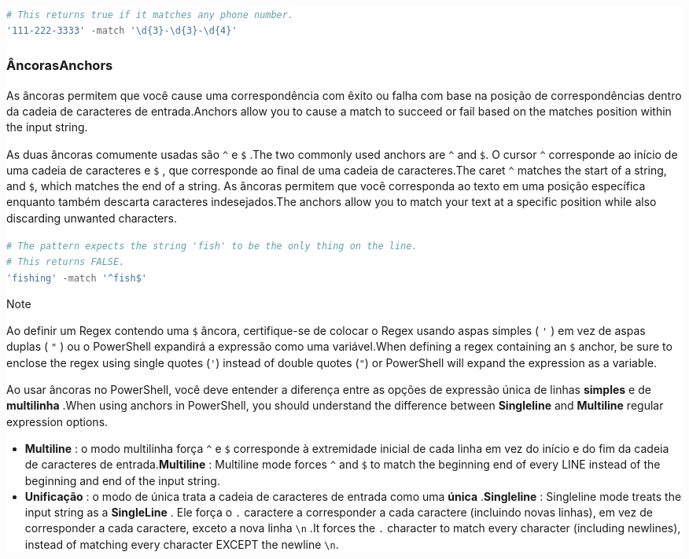 ```powershell
# This returns true if it matches any phone number.
'111-222-3333' -match '\d{3}-\d{3}-\d{4}'
```

### <a name="anchors"></a><span data-ttu-id="d2fc7-173">Âncoras</span><span class="sxs-lookup"><span data-stu-id="d2fc7-173">Anchors</span></span>

<span data-ttu-id="d2fc7-174">As âncoras permitem que você cause uma correspondência com êxito ou falha com base na posição de correspondências dentro da cadeia de caracteres de entrada.</span><span class="sxs-lookup"><span data-stu-id="d2fc7-174">Anchors allow you to cause a match to succeed or fail based on the matches position within the input string.</span></span>

<span data-ttu-id="d2fc7-175">As duas âncoras comumente usadas são `^` e `$` .</span><span class="sxs-lookup"><span data-stu-id="d2fc7-175">The two commonly used anchors are `^` and `$`.</span></span> <span data-ttu-id="d2fc7-176">O cursor `^` corresponde ao início de uma cadeia de caracteres e `$` , que corresponde ao final de uma cadeia de caracteres.</span><span class="sxs-lookup"><span data-stu-id="d2fc7-176">The caret `^` matches the start of a string, and `$`, which matches the end of a string.</span></span> <span data-ttu-id="d2fc7-177">As âncoras permitem que você corresponda ao texto em uma posição específica enquanto também descarta caracteres indesejados.</span><span class="sxs-lookup"><span data-stu-id="d2fc7-177">The anchors allow you to match your text at a specific position while also discarding unwanted characters.</span></span>

```powershell
# The pattern expects the string 'fish' to be the only thing on the line.
# This returns FALSE.
'fishing' -match '^fish$'
```

> [!NOTE]
> <span data-ttu-id="d2fc7-178">Ao definir um Regex contendo uma `$` âncora, certifique-se de colocar o Regex usando aspas simples ( `'` ) em vez de aspas duplas ( `"` ) ou o PowerShell expandirá a expressão como uma variável.</span><span class="sxs-lookup"><span data-stu-id="d2fc7-178">When defining a regex containing an `$` anchor, be sure to enclose the regex using single quotes (`'`) instead of double quotes (`"`) or PowerShell will expand the expression as a variable.</span></span>

<span data-ttu-id="d2fc7-179">Ao usar âncoras no PowerShell, você deve entender a diferença entre as opções de expressão única de linhas **simples** e de **multilinha** .</span><span class="sxs-lookup"><span data-stu-id="d2fc7-179">When using anchors in PowerShell, you should understand the difference between **Singleline** and **Multiline** regular expression options.</span></span>

- <span data-ttu-id="d2fc7-180">**Multiline** : o modo multilinha força `^` e `$` corresponde à extremidade inicial de cada linha em vez do início e do fim da cadeia de caracteres de entrada.</span><span class="sxs-lookup"><span data-stu-id="d2fc7-180">**Multiline** : Multiline mode forces `^` and `$` to match the beginning end of every LINE instead of the beginning and end of the input string.</span></span>
- <span data-ttu-id="d2fc7-181">**Unificação** : o modo de única trata a cadeia de caracteres de entrada como uma **única** .</span><span class="sxs-lookup"><span data-stu-id="d2fc7-181">**Singleline** : Singleline mode treats the input string as a **SingleLine** .</span></span>
  <span data-ttu-id="d2fc7-182">Ele força o `.` caractere a corresponder a cada caractere (incluindo novas linhas), em vez de corresponder a cada caractere, exceto a nova linha `\n` .</span><span class="sxs-lookup"><span data-stu-id="d2fc7-182">It forces the `.` character to match every character (including newlines), instead of matching every character EXCEPT the newline `\n`.</span></span>
